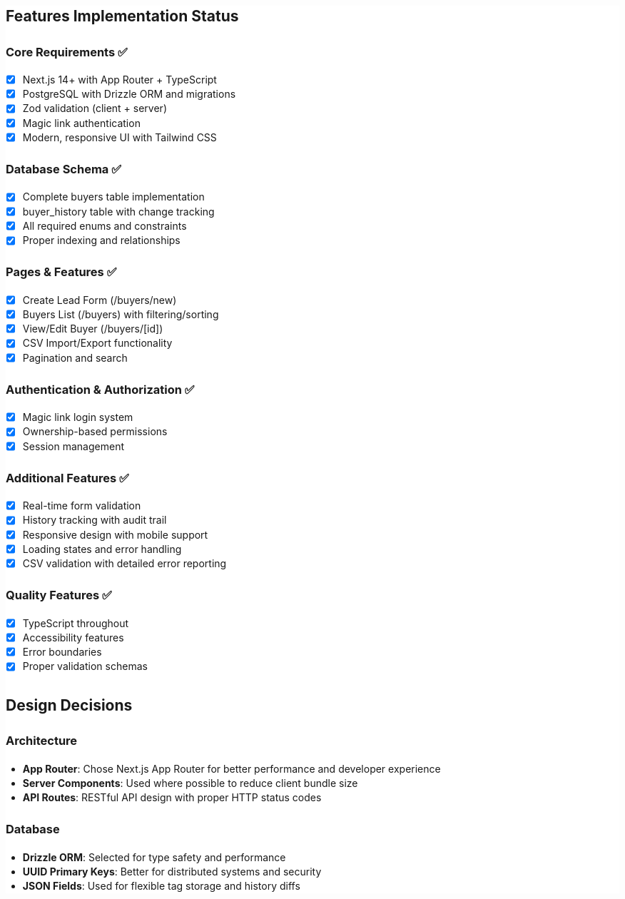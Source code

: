 ## Features Implementation Status

### Core Requirements ✅
- [x] Next.js 14+ with App Router + TypeScript
- [x] PostgreSQL with Drizzle ORM and migrations
- [x] Zod validation (client + server)
- [x] Magic link authentication
- [x] Modern, responsive UI with Tailwind CSS

### Database Schema ✅
- [x] Complete buyers table implementation
- [x] buyer_history table with change tracking
- [x] All required enums and constraints
- [x] Proper indexing and relationships

### Pages & Features ✅
- [x] Create Lead Form (/buyers/new)
- [x] Buyers List (/buyers) with filtering/sorting
- [x] View/Edit Buyer (/buyers/[id])
- [x] CSV Import/Export functionality
- [x] Pagination and search

### Authentication & Authorization ✅
- [x] Magic link login system
- [x] Ownership-based permissions
- [x] Session management

### Additional Features ✅
- [x] Real-time form validation
- [x] History tracking with audit trail
- [x] Responsive design with mobile support
- [x] Loading states and error handling
- [x] CSV validation with detailed error reporting

### Quality Features ✅
- [x] TypeScript throughout
- [x] Accessibility features
- [x] Error boundaries
- [x] Proper validation schemas

## Design Decisions

### Architecture
- **App Router**: Chose Next.js App Router for better performance and developer experience
- **Server Components**: Used where possible to reduce client bundle size
- **API Routes**: RESTful API design with proper HTTP status codes

### Database
- **Drizzle ORM**: Selected for type safety and performance
- **UUID Primary Keys**: Better for distributed systems and security
- **JSON Fields**: Used for flexible tag storage and history diffs
